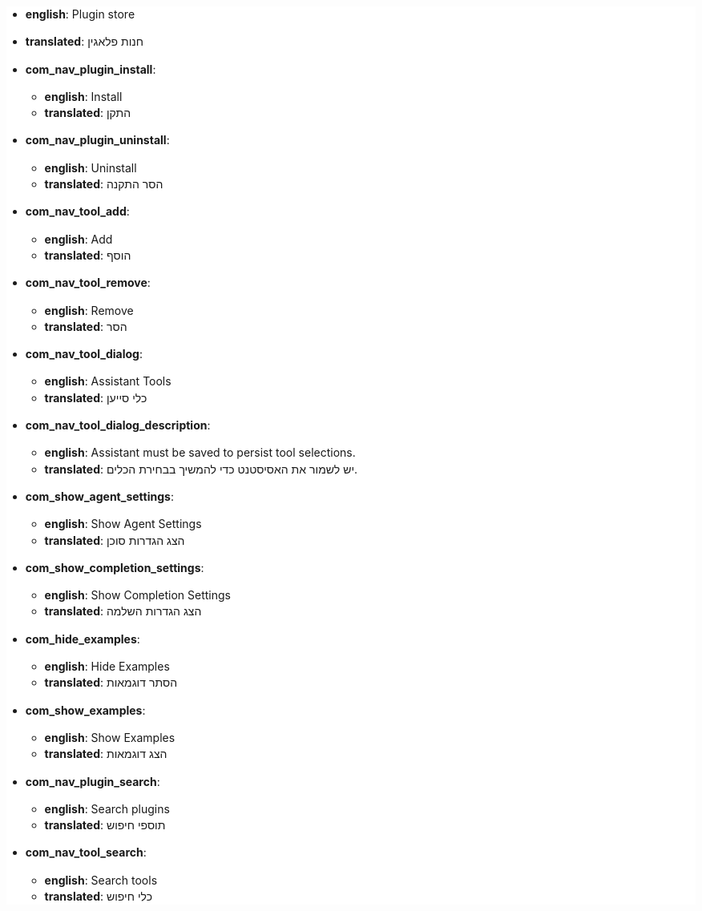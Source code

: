   - **english**: Plugin store
  - **translated**: חנות פלאגין

- **com_nav_plugin_install**:

  - **english**: Install
  - **translated**: התקן

- **com_nav_plugin_uninstall**:

  - **english**: Uninstall
  - **translated**: הסר התקנה

- **com_nav_tool_add**:

  - **english**: Add
  - **translated**: הוסף

- **com_nav_tool_remove**:

  - **english**: Remove
  - **translated**: הסר

- **com_nav_tool_dialog**:

  - **english**: Assistant Tools
  - **translated**: כלי סייען

- **com_nav_tool_dialog_description**:

  - **english**: Assistant must be saved to persist tool selections.
  - **translated**: יש לשמור את האסיסטנט כדי להמשיך בבחירת הכלים.

- **com_show_agent_settings**:

  - **english**: Show Agent Settings
  - **translated**: הצג הגדרות סוכן

- **com_show_completion_settings**:

  - **english**: Show Completion Settings
  - **translated**: הצג הגדרות השלמה

- **com_hide_examples**:

  - **english**: Hide Examples
  - **translated**: הסתר דוגמאות

- **com_show_examples**:

  - **english**: Show Examples
  - **translated**: הצג דוגמאות

- **com_nav_plugin_search**:

  - **english**: Search plugins
  - **translated**: תוספי חיפוש

- **com_nav_tool_search**:

  - **english**: Search tools
  - **translated**: כלי חיפוש
